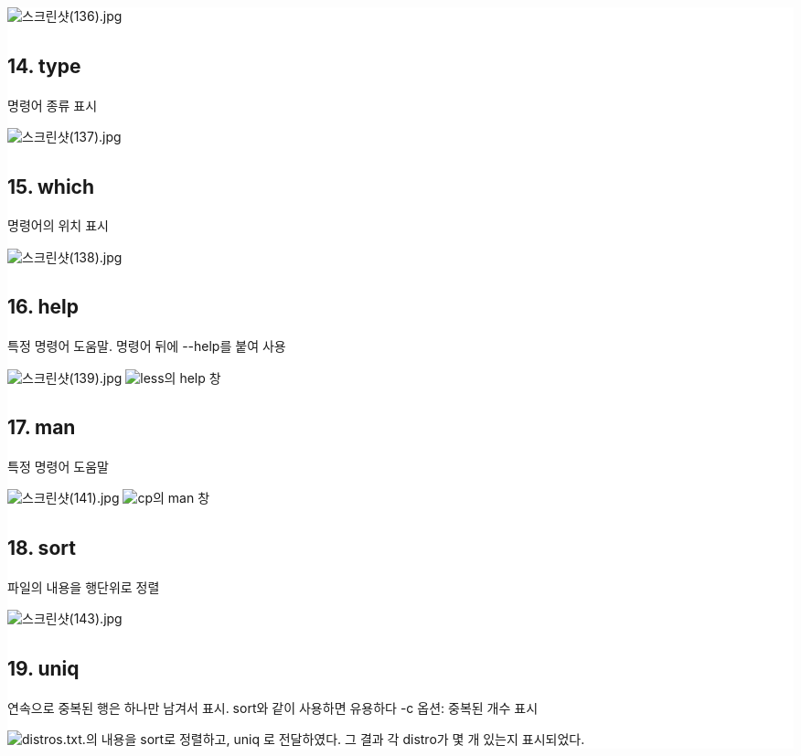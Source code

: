 ![스크린샷(136).jpg]({{site.baseurl}}/images/스크린샷(136).jpg)




## 14. type
명령어 종류 표시

![스크린샷(137).jpg]({{site.baseurl}}/images/스크린샷(137).jpg)




## 15. which
명령어의 위치 표시

![스크린샷(138).jpg]({{site.baseurl}}/images/스크린샷(138).jpg)




## 16. help
특정 명령어 도움말. 명령어 뒤에 --help를 붙여 사용

![스크린샷(139).jpg]({{site.baseurl}}/images/스크린샷(139).jpg)
![less의 help 창]({{site.baseurl}}/images/스크린샷(140).jpg)




## 17. man
특정 명령어 도움말

![스크린샷(141).jpg]({{site.baseurl}}/images/스크린샷(141).jpg)
![cp의 man 창]({{site.baseurl}}/images/스크린샷(142).jpg)




## 18. sort
파일의 내용을 행단위로 정렬

![스크린샷(143).jpg]({{site.baseurl}}/images/스크린샷(143).jpg)




## 19. uniq
연속으로 중복된 행은 하나만 남겨서 표시. sort와 같이 사용하면 유용하다
-c 옵션: 중복된 개수 표시

![distros.txt.의 내용을 sort로 정렬하고, uniq 로 전달하였다. 그 결과 각 distro가 몇 개 있는지 표시되었다.]({{site.baseurl}}/images/스크린샷(144).jpg)
